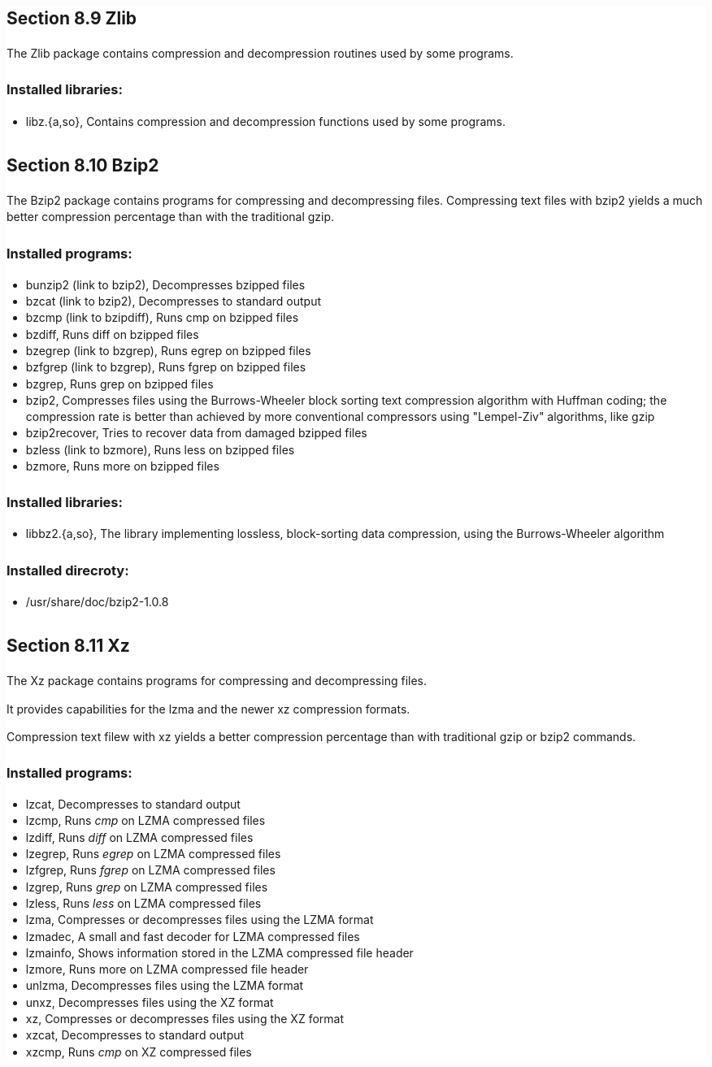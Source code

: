 ## Section 8.9 Zlib
The Zlib package contains compression and decompression routines used by some
programs.

### Installed libraries:
* libz.{a,so}, Contains compression and decompression functions used by some
  programs.

## Section 8.10 Bzip2
The Bzip2 package contains programs for compressing and decompressing files.
Compressing text files with bzip2 yields a much better compression percentage
than with the traditional gzip.

### Installed programs:
* bunzip2 (link to bzip2), Decompresses bzipped files
* bzcat (link to bzip2), Decompresses to standard output
* bzcmp (link to bzipdiff), Runs cmp on bzipped files
* bzdiff, Runs diff on bzipped files
* bzegrep (link to bzgrep), Runs egrep on bzipped files
* bzfgrep (link to bzgrep), Runs fgrep on bzipped files
* bzgrep, Runs grep on bzipped files
* bzip2, Compresses files using the Burrows-Wheeler block sorting text
  compression algorithm with Huffman coding; the compression rate is better than
  achieved by more conventional compressors using "Lempel-Ziv" algorithms, like
  gzip
* bzip2recover, Tries to recover data from damaged bzipped files
* bzless (link to bzmore), Runs less on bzipped files
* bzmore, Runs more on bzipped files

### Installed libraries:
* libbz2.{a,so}, The library implementing lossless, block-sorting data compression,
  using the Burrows-Wheeler algorithm

### Installed direcroty:
* /usr/share/doc/bzip2-1.0.8

## Section 8.11 Xz
The Xz package contains programs for compressing and decompressing files.

It provides capabilities for the lzma and the newer xz compression formats.

Compression text filew with xz yields a better compression percentage than with
traditional gzip or bzip2 commands.

### Installed programs:
* lzcat, Decompresses to standard output
* lzcmp, Runs *cmp* on LZMA compressed files
* lzdiff, Runs *diff* on LZMA compressed files
* lzegrep, Runs *egrep* on LZMA compressed files
* lzfgrep, Runs *fgrep* on LZMA compressed files
* lzgrep, Runs *grep* on LZMA compressed files
* lzless, Runs *less* on LZMA compressed files
* lzma, Compresses or decompresses files using the LZMA format
* lzmadec, A small and fast decoder for LZMA compressed files
* lzmainfo, Shows information stored in the LZMA compressed file header
* lzmore, Runs more on LZMA compressed file header
* unlzma, Decompresses files using the LZMA format
* unxz, Decompresses files using the XZ format
* xz, Compresses or decompresses files using the XZ format
* xzcat, Decompresses to standard output
* xzcmp, Runs *cmp* on XZ compressed files